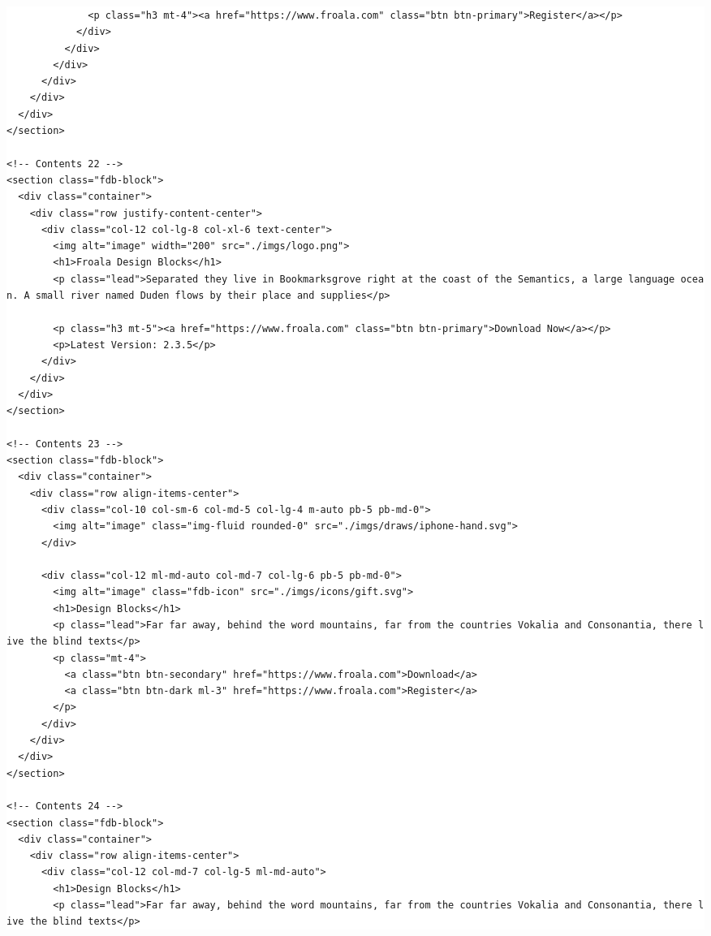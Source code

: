                   <p class="h3 mt-4"><a href="https://www.froala.com" class="btn btn-primary">Register</a></p>
                </div>
              </div>
            </div>
          </div>
        </div>
      </div>
    </section>
    
    <!-- Contents 22 -->
    <section class="fdb-block">
      <div class="container">
        <div class="row justify-content-center">
          <div class="col-12 col-lg-8 col-xl-6 text-center">
            <img alt="image" width="200" src="./imgs/logo.png">
            <h1>Froala Design Blocks</h1>
            <p class="lead">Separated they live in Bookmarksgrove right at the coast of the Semantics, a large language ocean. A small river named Duden flows by their place and supplies</p>
    
            <p class="h3 mt-5"><a href="https://www.froala.com" class="btn btn-primary">Download Now</a></p>
            <p>Latest Version: 2.3.5</p>
          </div>
        </div>
      </div>
    </section>
    
    <!-- Contents 23 -->
    <section class="fdb-block">
      <div class="container">
        <div class="row align-items-center">
          <div class="col-10 col-sm-6 col-md-5 col-lg-4 m-auto pb-5 pb-md-0">
            <img alt="image" class="img-fluid rounded-0" src="./imgs/draws/iphone-hand.svg">
          </div>
    
          <div class="col-12 ml-md-auto col-md-7 col-lg-6 pb-5 pb-md-0">
            <img alt="image" class="fdb-icon" src="./imgs/icons/gift.svg">
            <h1>Design Blocks</h1>
            <p class="lead">Far far away, behind the word mountains, far from the countries Vokalia and Consonantia, there live the blind texts</p>
            <p class="mt-4">
              <a class="btn btn-secondary" href="https://www.froala.com">Download</a>
              <a class="btn btn-dark ml-3" href="https://www.froala.com">Register</a>
            </p>
          </div>
        </div>
      </div>
    </section>
    
    <!-- Contents 24 -->
    <section class="fdb-block">
      <div class="container">
        <div class="row align-items-center">
          <div class="col-12 col-md-7 col-lg-5 ml-md-auto">
            <h1>Design Blocks</h1>
            <p class="lead">Far far away, behind the word mountains, far from the countries Vokalia and Consonantia, there live the blind texts</p>
    